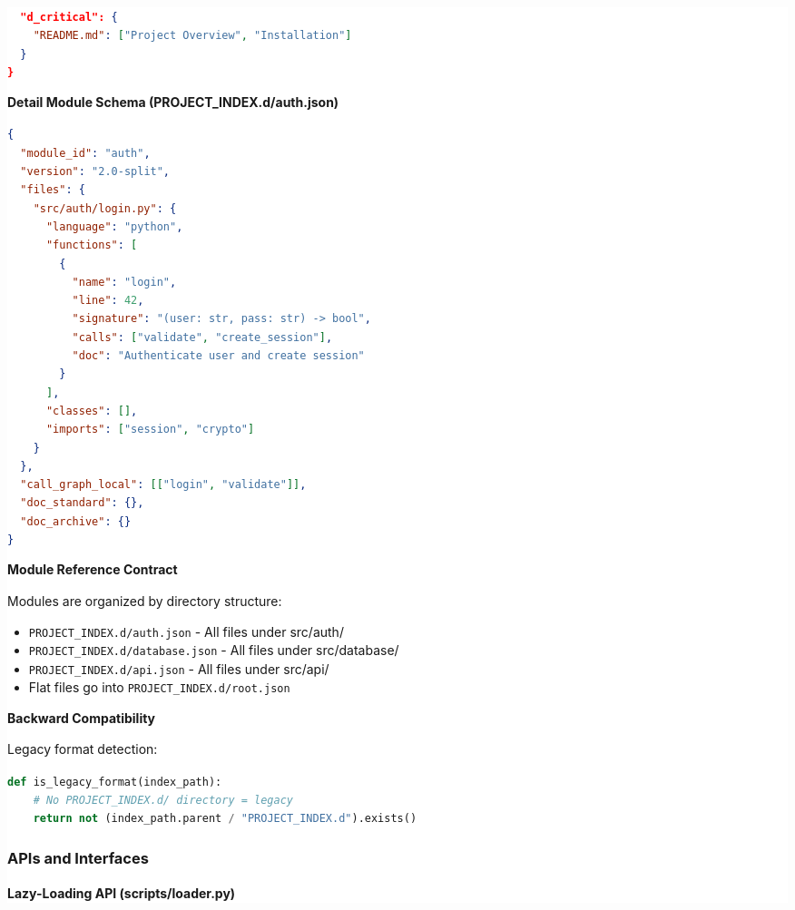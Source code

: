 ```json
  "d_critical": {
    "README.md": ["Project Overview", "Installation"]
  }
}
```

**Detail Module Schema (PROJECT_INDEX.d/auth.json)**

```json
{
  "module_id": "auth",
  "version": "2.0-split",
  "files": {
    "src/auth/login.py": {
      "language": "python",
      "functions": [
        {
          "name": "login",
          "line": 42,
          "signature": "(user: str, pass: str) -> bool",
          "calls": ["validate", "create_session"],
          "doc": "Authenticate user and create session"
        }
      ],
      "classes": [],
      "imports": ["session", "crypto"]
    }
  },
  "call_graph_local": [["login", "validate"]],
  "doc_standard": {},
  "doc_archive": {}
}
```

**Module Reference Contract**

Modules are organized by directory structure:
- `PROJECT_INDEX.d/auth.json` - All files under src/auth/
- `PROJECT_INDEX.d/database.json` - All files under src/database/
- `PROJECT_INDEX.d/api.json` - All files under src/api/
- Flat files go into `PROJECT_INDEX.d/root.json`

**Backward Compatibility**

Legacy format detection:
```python
def is_legacy_format(index_path):
    # No PROJECT_INDEX.d/ directory = legacy
    return not (index_path.parent / "PROJECT_INDEX.d").exists()
```

### APIs and Interfaces

**Lazy-Loading API (scripts/loader.py)**

